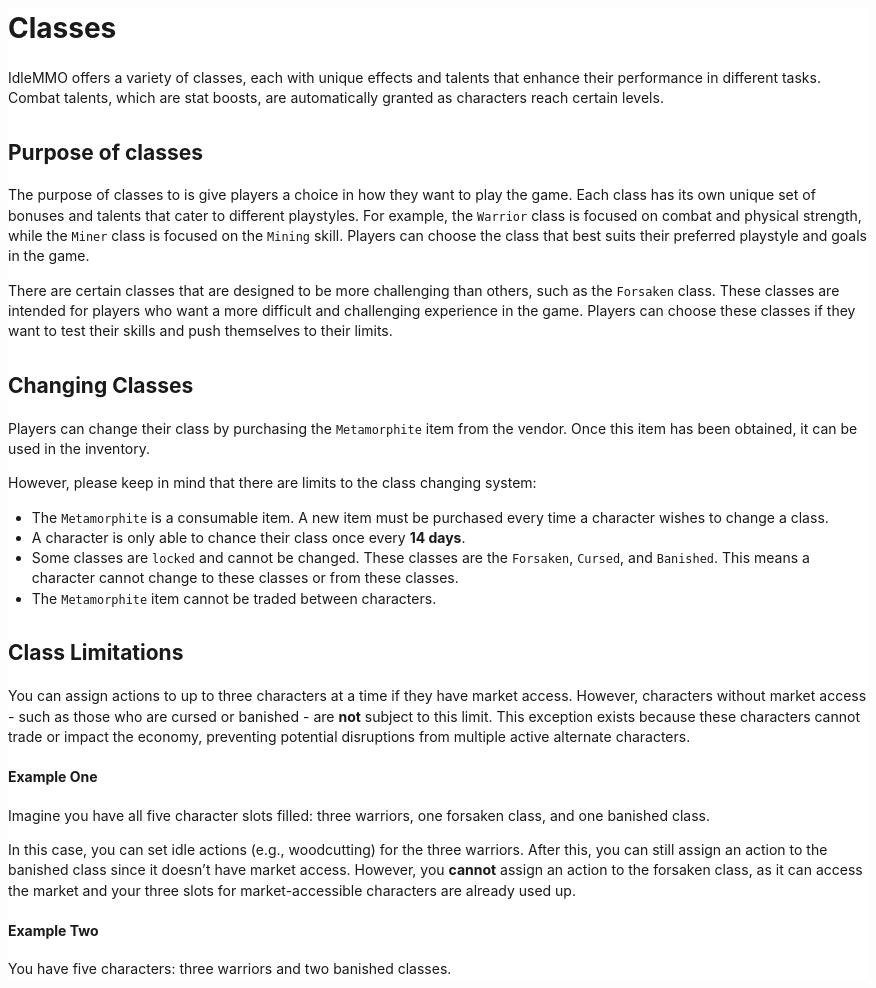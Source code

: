 # Classes

IdleMMO offers a variety of classes, each with unique effects and talents that enhance their performance in different tasks. Combat talents, which are stat boosts, are automatically granted as characters reach certain levels.

## Purpose of classes

The purpose of classes to is give players a choice in how they want to play the game. Each class has its own unique set of bonuses and talents that cater to different playstyles. For example, the `Warrior` class is focused on combat and physical strength, while the `Miner` class is focused on the `Mining` skill. Players can choose the class that best suits their preferred playstyle and goals in the game.

There are certain classes that are designed to be more challenging than others, such as the `Forsaken` class. These classes are intended for players who want a more difficult and challenging experience in the game. Players can choose these classes if they want to test their skills and push themselves to their limits.

## Changing Classes

Players can change their class  by purchasing the `Metamorphite` item from the vendor. Once this item has been obtained, it can be used in the inventory.

However, please keep in mind that there are limits to the class changing system:
- The `Metamorphite` is a consumable item. A new item must be purchased every time a character wishes to change a class.
- A character is only able to chance their class once every **14 days**.
- Some classes are `locked` and cannot be changed. These classes are the `Forsaken`, `Cursed`, and `Banished`. This means a character cannot change to these classes or from these classes.
- The `Metamorphite` item cannot be traded between characters.


## Class Limitations

You can assign actions to up to three characters at a time if they have market access. However, characters without market access - such as those who are cursed or banished - are **not** subject to this limit. This exception exists because these characters cannot trade or impact the economy, preventing potential disruptions from multiple active alternate characters.

#### Example One
Imagine you have all five character slots filled: three warriors, one forsaken class, and one banished class.

In this case, you can set idle actions (e.g., woodcutting) for the three warriors. After this, you can still assign an action to the banished class since it doesn’t have market access. However, you **cannot** assign an action to the forsaken class, as it can access the market and your three slots for market-accessible characters are already used up.

#### Example Two
You have five characters: three warriors and two banished classes.
